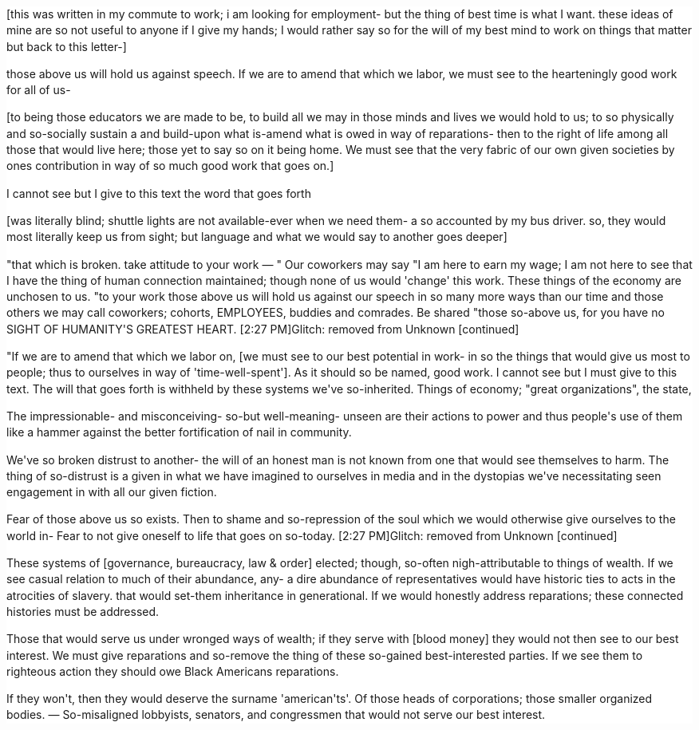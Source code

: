 [this was written in my commute to work; i am looking for employment- but the thing of best time is what I want. these ideas of mine are so not useful to anyone if I give my hands; I would rather say so for the will of my best mind to work on things that matter but back to this letter-]

those above us will hold us against speech. If we are to amend that which we labor, we must see to the hearteningly good work for all of us- 

[to being those educators we are made to be, to build all we may in those minds and lives we would hold to us; to so physically and so-socially sustain a and build-upon what is-amend what is owed in way of reparations- then to the right of life among all those that would live here; those yet to say so on it being home. We must see that the very fabric of our own given societies by ones contribution in way of so much good work that goes on.]

I cannot see but I give to this text the word that goes forth 

[was literally blind; shuttle lights are not available-ever when we need them- a so accounted by my bus driver. so, they would most literally keep us from sight; but language and what we would say to another goes deeper]

"that which is broken. take attitude to your work — " Our coworkers may say "I am here to earn my wage; I am not here to see that I have the thing of human connection maintained; though none of us would 'change' this work. These things of the economy are unchosen to us. "to your work those above us will hold us against our speech in so many more ways than our time and those others we may call coworkers; cohorts, EMPLOYEES, buddies and comrades. Be shared "those so-above us, for you have no SIGHT OF HUMANITY'S GREATEST HEART.
[2:27 PM]Glitch: removed from ⁠Unknown [continued]

"If we are to amend that which we labor on, [we must see to our best potential in work- in so the things that would give us most to people; thus to ourselves in way of 'time-well-spent']. As it should so be named, good work. I cannot see but I must give to this text. The will that goes forth is withheld by these systems we've so-inherited. Things of economy; "great organizations", the state, 

The impressionable- and misconceiving- so-but well-meaning- unseen are their actions to power and thus people's use of them like a hammer against the better fortification of nail in community. 

We've so broken distrust to another- the will of an honest man is not known from one that would see themselves to harm. The thing of so-distrust is a given in what we have imagined to ourselves in media and in the dystopias we've necessitating seen engagement in with all our given fiction. 

Fear of those above us so exists. Then to shame and so-repression of the soul which we would otherwise give ourselves to the world in- Fear to not give oneself to life that goes on so-today.
[2:27 PM]Glitch: removed from ⁠Unknown [continued]

These systems of [governance, bureaucracy, law & order] elected; though, so-often nigh-attributable to things of wealth. If we see casual relation to much of their abundance, any- a dire abundance of representatives would have historic ties to acts in the atrocities of slavery. that would set-them inheritance in generational. If we would honestly address reparations; these connected histories must be addressed. 

Those that would serve us under wronged ways of wealth; if they serve with [blood money] they would not then see to our best interest. We must give reparations and so-remove the thing of these so-gained best-interested parties. If we see them to righteous action they should owe Black Americans reparations. 

If they won't, then they would deserve the surname 'american'ts'. Of those heads of corporations; those smaller organized bodies. — So-misaligned lobbyists, senators, and congressmen that would not serve our best interest.
